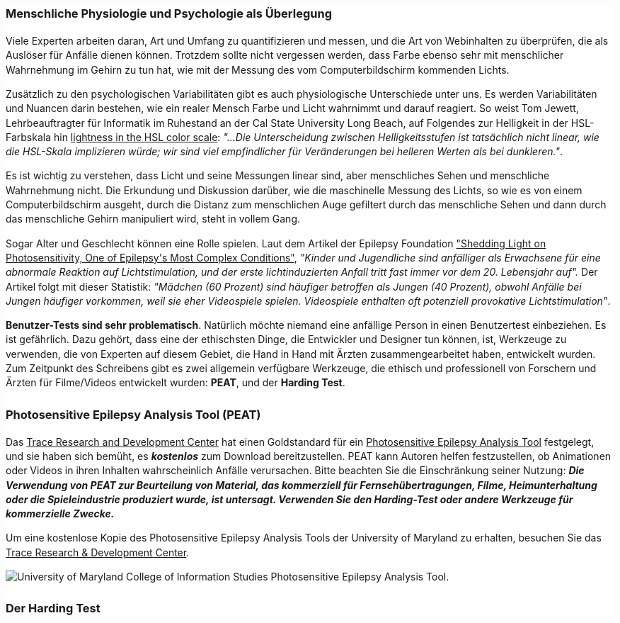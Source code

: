 ### Menschliche Physiologie und Psychologie als Überlegung

Viele Experten arbeiten daran, Art und Umfang zu quantifizieren und messen, und die Art von Webinhalten zu überprüfen, die als Auslöser für Anfälle dienen können. Trotzdem sollte nicht vergessen werden, dass Farbe ebenso sehr mit menschlicher Wahrnehmung im Gehirn zu tun hat, wie mit der Messung des vom Computerbildschirm kommenden Lichts.

Zusätzlich zu den psychologischen Variabilitäten gibt es auch physiologische Unterschiede unter uns. Es werden Variabilitäten und Nuancen darin bestehen, wie ein realer Mensch Farbe und Licht wahrnimmt und darauf reagiert. So weist Tom Jewett, Lehrbeauftragter für Informatik im Ruhestand an der Cal State University Long Beach, auf Folgendes zur Helligkeit in der HSL-Farbskala hin [lightness in the HSL color scale](https://colortutorial.design/hsb.html): _"...Die Unterscheidung zwischen Helligkeitsstufen ist tatsächlich nicht linear, wie die HSL-Skala implizieren würde; wir sind viel empfindlicher für Veränderungen bei helleren Werten als bei dunkleren."_.

Es ist wichtig zu verstehen, dass Licht und seine Messungen linear sind, aber menschliches Sehen und menschliche Wahrnehmung nicht. Die Erkundung und Diskussion darüber, wie die maschinelle Messung des Lichts, so wie es von einem Computerbildschirm ausgeht, durch die Distanz zum menschlichen Auge gefiltert durch das menschliche Sehen und dann durch das menschliche Gehirn manipuliert wird, steht in vollem Gang.

Sogar Alter und Geschlecht können eine Rolle spielen. Laut dem Artikel der Epilepsy Foundation ["Shedding Light on Photosensitivity, One of Epilepsy's Most Complex Conditions"](https://www.epilepsy.com/stories/shedding-light-photosensitivity-one-epilepsys-most-complex-conditions-0), _"Kinder und Jugendliche sind anfälliger als Erwachsene für eine abnormale Reaktion auf Lichtstimulation, und der erste lichtinduzierten Anfall tritt fast immer vor dem 20. Lebensjahr auf"._ Der Artikel folgt mit dieser Statistik: _"Mädchen (60 Prozent) sind häufiger betroffen als Jungen (40 Prozent), obwohl Anfälle bei Jungen häufiger vorkommen, weil sie eher Videospiele spielen. Videospiele enthalten oft potenziell provokative Lichtstimulation"_.

**Benutzer-Tests sind sehr problematisch**. Natürlich möchte niemand eine anfällige Person in einen Benutzertest einbeziehen. Es ist gefährlich. Dazu gehört, dass eine der ethischsten Dinge, die Entwickler und Designer tun können, ist, Werkzeuge zu verwenden, die von Experten auf diesem Gebiet, die Hand in Hand mit Ärzten zusammengearbeitet haben, entwickelt wurden. Zum Zeitpunkt des Schreibens gibt es zwei allgemein verfügbare Werkzeuge, die ethisch und professionell von Forschern und Ärzten für Filme/Videos entwickelt wurden: **PEAT**, und der **Harding Test**.

### Photosensitive Epilepsy Analysis Tool (PEAT)

Das [Trace Research and Development Center](https://trace.umd.edu/) hat einen Goldstandard für ein [Photosensitive Epilepsy Analysis Tool](https://trace.umd.edu/peat/) festgelegt, und sie haben sich bemüht, es **_kostenlos_** zum Download bereitzustellen. PEAT kann Autoren helfen festzustellen, ob Animationen oder Videos in ihren Inhalten wahrscheinlich Anfälle verursachen. Bitte beachten Sie die Einschränkung seiner Nutzung: **_Die Verwendung von PEAT zur Beurteilung von Material, das kommerziell für Fernsehübertragungen, Filme, Heimunterhaltung oder die Spieleindustrie produziert wurde, ist untersagt. Verwenden Sie den Harding-Test oder andere Werkzeuge für kommerzielle Zwecke._**

Um eine kostenlose Kopie des Photosensitive Epilepsy Analysis Tools der University of Maryland zu erhalten, besuchen Sie das [Trace Research & Development Center](https://trace.umd.edu/).

![University of Maryland College of Information Studies Photosensitive Epilepsy Analysis Tool.](peatversion1pt6.png)

### Der Harding Test
